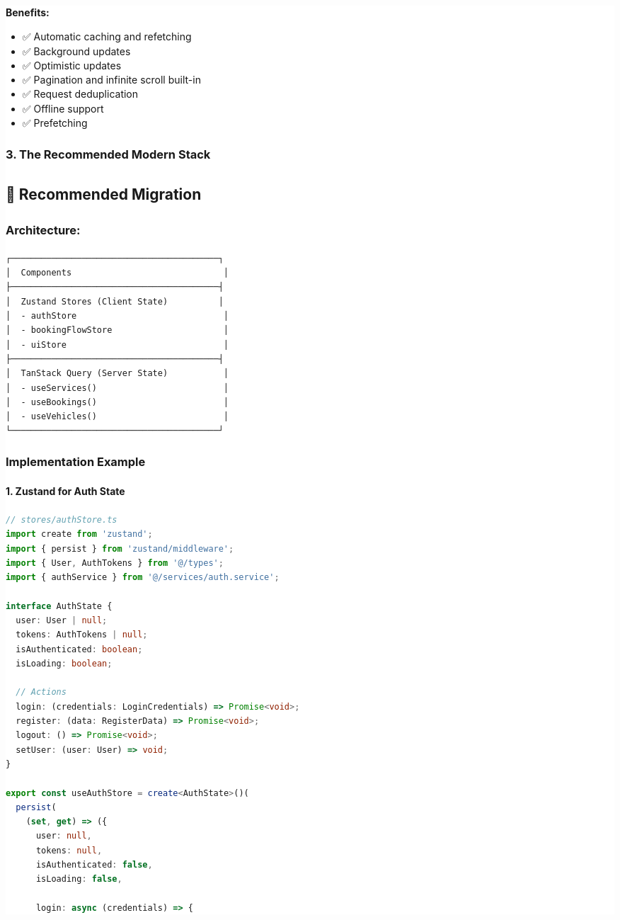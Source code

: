**Benefits:**
- ✅ Automatic caching and refetching
- ✅ Background updates
- ✅ Optimistic updates
- ✅ Pagination and infinite scroll built-in
- ✅ Request deduplication
- ✅ Offline support
- ✅ Prefetching

### 3. The Recommended Modern Stack

## 🎯 Recommended Migration

### Architecture:
```
┌─────────────────────────────────────────┐
│  Components                              │
├─────────────────────────────────────────┤
│  Zustand Stores (Client State)          │
│  - authStore                             │
│  - bookingFlowStore                      │
│  - uiStore                               │
├─────────────────────────────────────────┤
│  TanStack Query (Server State)           │
│  - useServices()                         │
│  - useBookings()                         │
│  - useVehicles()                         │
└─────────────────────────────────────────┘
```

### Implementation Example

#### 1. Zustand for Auth State

```typescript
// stores/authStore.ts
import create from 'zustand';
import { persist } from 'zustand/middleware';
import { User, AuthTokens } from '@/types';
import { authService } from '@/services/auth.service';

interface AuthState {
  user: User | null;
  tokens: AuthTokens | null;
  isAuthenticated: boolean;
  isLoading: boolean;

  // Actions
  login: (credentials: LoginCredentials) => Promise<void>;
  register: (data: RegisterData) => Promise<void>;
  logout: () => Promise<void>;
  setUser: (user: User) => void;
}

export const useAuthStore = create<AuthState>()(
  persist(
    (set, get) => ({
      user: null,
      tokens: null,
      isAuthenticated: false,
      isLoading: false,

      login: async (credentials) => {
```